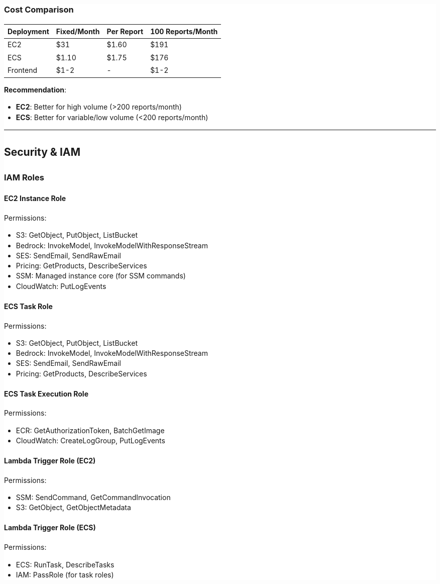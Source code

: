 ### Cost Comparison

| Deployment | Fixed/Month | Per Report | 100 Reports/Month |
|------------|-------------|------------|-------------------|
| EC2        | $31         | $1.60      | $191              |
| ECS        | $1.10       | $1.75      | $176              |
| Frontend   | $1-2        | -          | $1-2              |

**Recommendation**:
- **EC2**: Better for high volume (>200 reports/month)
- **ECS**: Better for variable/low volume (<200 reports/month)

---

## Security & IAM

### IAM Roles

#### EC2 Instance Role
Permissions:
- S3: GetObject, PutObject, ListBucket
- Bedrock: InvokeModel, InvokeModelWithResponseStream
- SES: SendEmail, SendRawEmail
- Pricing: GetProducts, DescribeServices
- SSM: Managed instance core (for SSM commands)
- CloudWatch: PutLogEvents

#### ECS Task Role
Permissions:
- S3: GetObject, PutObject, ListBucket
- Bedrock: InvokeModel, InvokeModelWithResponseStream
- SES: SendEmail, SendRawEmail
- Pricing: GetProducts, DescribeServices

#### ECS Task Execution Role
Permissions:
- ECR: GetAuthorizationToken, BatchGetImage
- CloudWatch: CreateLogGroup, PutLogEvents

#### Lambda Trigger Role (EC2)
Permissions:
- SSM: SendCommand, GetCommandInvocation
- S3: GetObject, GetObjectMetadata

#### Lambda Trigger Role (ECS)
Permissions:
- ECS: RunTask, DescribeTasks
- IAM: PassRole (for task roles)
